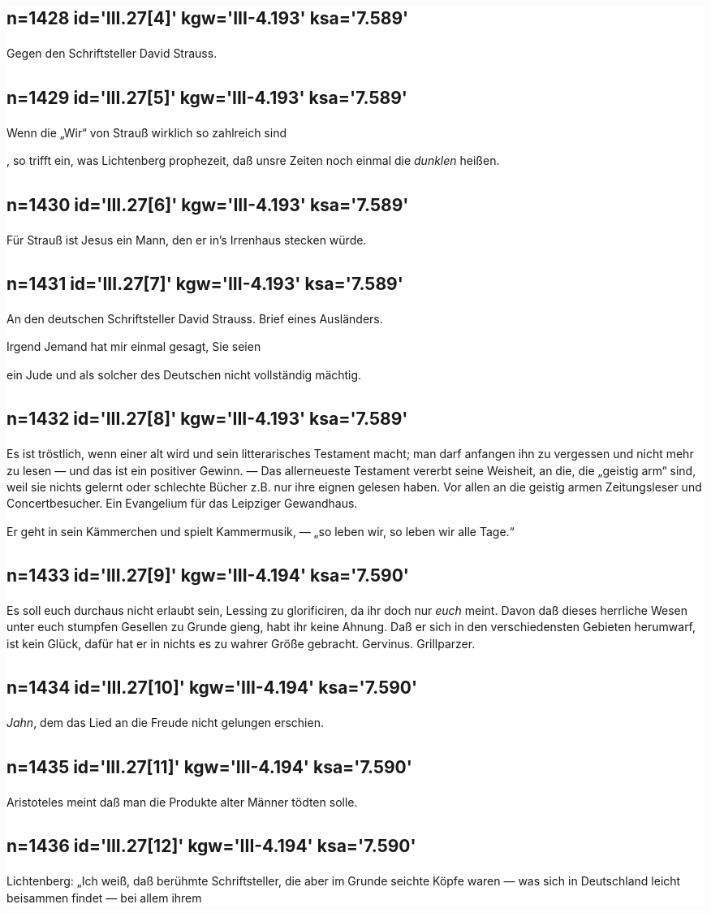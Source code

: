 ## n=1428 id='III.27[4]' kgw='III-4.193' ksa='7.589'

Gegen den Schriftsteller David Strauss.

## n=1429 id='III.27[5]' kgw='III-4.193' ksa='7.589'

Wenn die „Wir“ von Strauß wirklich so zahlreich sind

, so trifft ein, was Lichtenberg prophezeit, daß unsre Zeiten noch einmal die *dunklen* heißen.

## n=1430 id='III.27[6]' kgw='III-4.193' ksa='7.589'

Für Strauß ist Jesus ein Mann, den er in’s Irrenhaus stecken würde.

## n=1431 id='III.27[7]' kgw='III-4.193' ksa='7.589'

An den deutschen Schriftsteller David Strauss.
Brief eines Ausländers.

Irgend Jemand hat mir einmal gesagt, Sie seien

ein Jude und als solcher des Deutschen nicht vollständig mächtig.

## n=1432 id='III.27[8]' kgw='III-4.193' ksa='7.589'

Es ist tröstlich, wenn einer alt wird und sein litterarisches Testament macht; man darf anfangen ihn zu vergessen und nicht mehr zu lesen — und das ist ein positiver Gewinn. — Das allerneueste Testament vererbt seine Weisheit, an die, die „geistig arm“ sind, weil sie nichts gelernt oder schlechte Bücher z.B. nur ihre eignen gelesen haben. Vor allen an die geistig armen Zeitungsleser und Concertbesucher. Ein Evangelium für das Leipziger Gewandhaus.

Er geht in sein Kämmerchen und spielt Kammermusik, — „so leben wir, so leben wir alle Tage.“

## n=1433 id='III.27[9]' kgw='III-4.194' ksa='7.590'

Es soll euch durchaus nicht erlaubt sein, Lessing zu glorificiren, da ihr doch nur *euch* meint. Davon daß dieses herrliche Wesen unter euch stumpfen Gesellen zu Grunde gieng, habt ihr keine Ahnung. Daß er sich in den verschiedensten Gebieten herumwarf, ist kein Glück, dafür hat er in nichts es zu wahrer Größe gebracht. Gervinus. Grillparzer.

## n=1434 id='III.27[10]' kgw='III-4.194' ksa='7.590'

*Jahn*, dem das Lied an die Freude nicht gelungen erschien.

## n=1435 id='III.27[11]' kgw='III-4.194' ksa='7.590'

Aristoteles meint daß man die Produkte alter Männer tödten solle.

## n=1436 id='III.27[12]' kgw='III-4.194' ksa='7.590'

Lichtenberg: „Ich weiß, daß berühmte Schriftsteller, die aber im Grunde seichte Köpfe waren — was sich in Deutschland leicht beisammen findet — bei allem ihrem

